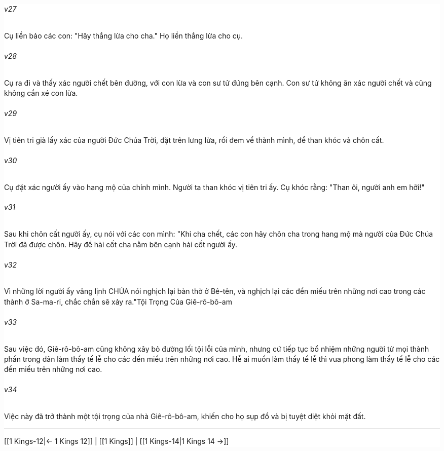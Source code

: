###### v27 
Cụ liền bảo các con: "Hãy thắng lừa cho cha." Họ liền thắng lừa cho cụ. 

###### v28 
Cụ ra đi và thấy xác người chết bên đường, với con lừa và con sư tử đứng bên cạnh. Con sư tử không ăn xác người chết và cũng không cắn xé con lừa. 

###### v29 
Vị tiên tri già lấy xác của người Đức Chúa Trời, đặt trên lưng lừa, rồi đem về thành mình, để than khóc và chôn cất. 

###### v30 
Cụ đặt xác người ấy vào hang mộ của chính mình. Người ta than khóc vị tiên tri ấy. Cụ khóc rằng: "Than ôi, người anh em hỡi!" 

###### v31 
Sau khi chôn cất người ấy, cụ nói với các con mình: "Khi cha chết, các con hãy chôn cha trong hang mộ mà người của Đức Chúa Trời đã được chôn. Hãy để hài cốt cha nằm bên cạnh hài cốt người ấy. 

###### v32 
Vì những lời người ấy vâng lịnh CHÚA nói nghịch lại bàn thờ ở Bê-tên, và nghịch lại các đền miếu trên những nơi cao trong các thành ở Sa-ma-ri, chắc chắn sẽ xảy ra."Tội Trọng Của Giê-rô-bô-am 

###### v33 
Sau việc đó, Giê-rô-bô-am cũng không xây bỏ đường lối tội lỗi của mình, nhưng cứ tiếp tục bổ nhiệm những người từ mọi thành phần trong dân làm thầy tế lễ cho các đền miếu trên những nơi cao. Hễ ai muốn làm thầy tế lễ thì vua phong làm thầy tế lễ cho các đền miếu trên những nơi cao. 

###### v34 
Việc này đã trở thành một tội trọng của nhà Giê-rô-bô-am, khiến cho họ sụp đổ và bị tuyệt diệt khỏi mặt đất.

***
[[1 Kings-12|← 1 Kings 12]] | [[1 Kings]] | [[1 Kings-14|1 Kings 14 →]]
